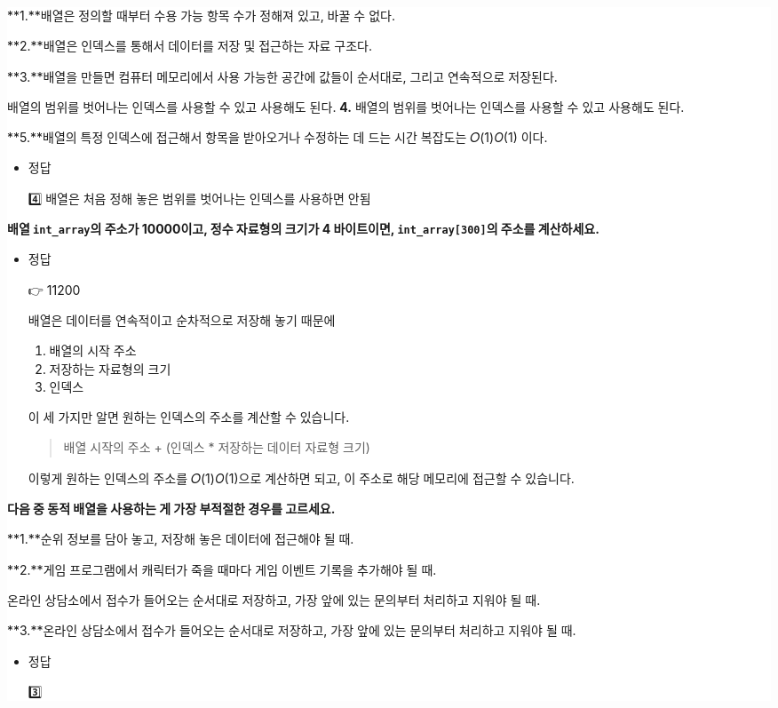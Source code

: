 **1.**배열은 정의할 때부터 수용 가능 항목 수가 정해져 있고, 바꿀 수 없다.

**2.**배열은 인덱스를 통해서 데이터를 저장 및 접근하는 자료 구조다.

**3.**배열을 만들면 컴퓨터 메모리에서 사용 가능한 공간에 값들이 순서대로, 그리고 연속적으로 저장된다.

배열의 범위를 벗어나는 인덱스를 사용할 수 있고 사용해도 된다.
**4.** 배열의 범위를 벗어나는 인덱스를 사용할 수 있고 사용해도 된다.

**5.**배열의 특정 인덱스에 접근해서 항목을 받아오거나 수정하는 데 드는 시간 복잡도는 𝑂(1)*O*(1) 이다.

- 정답
    
    <aside>
    4️⃣ 배열은 처음 정해 놓은 범위를 벗어나는 인덱스를 사용하면 안됨
    
    </aside>
    

**배열 `int_array`의 주소가 10000이고, 정수 자료형의 크기가 4 바이트이면, `int_array[300]`의 주소를 계산하세요.**

- 정답
    
    <aside>
    👉 11200
    
    배열은 데이터를 연속적이고 순차적으로 저장해 놓기 때문에
    
    1. 배열의 시작 주소
    2. 저장하는 자료형의 크기
    3. 인덱스
    
    이 세 가지만 알면 원하는 인덱스의 주소를 계산할 수 있습니다.
    
    > 배열 시작의 주소 + (인덱스 * 저장하는 데이터 자료형 크기)
    > 
    
    이렇게 원하는 인덱스의 주소를 𝑂(1)*O*(1)으로 계산하면 되고, 이 주소로 해당 메모리에 접근할 수 있습니다.
    
    </aside>
    

**다음 중 동적 배열을 사용하는 게 가장 부적절한 경우를 고르세요.**

**1.**순위 정보를 담아 놓고, 저장해 놓은 데이터에 접근해야 될 때.

**2.**게임 프로그램에서 캐릭터가 죽을 때마다 게임 이벤트 기록을 추가해야 될 때.

온라인 상담소에서 접수가 들어오는 순서대로 저장하고, 가장 앞에 있는 문의부터 처리하고 지워야 될 때.

**3.**온라인 상담소에서 접수가 들어오는 순서대로 저장하고, 가장 앞에 있는 문의부터 처리하고 지워야 될 때.

- 정답
    
    <aside>
    3️⃣
    
    </aside>
